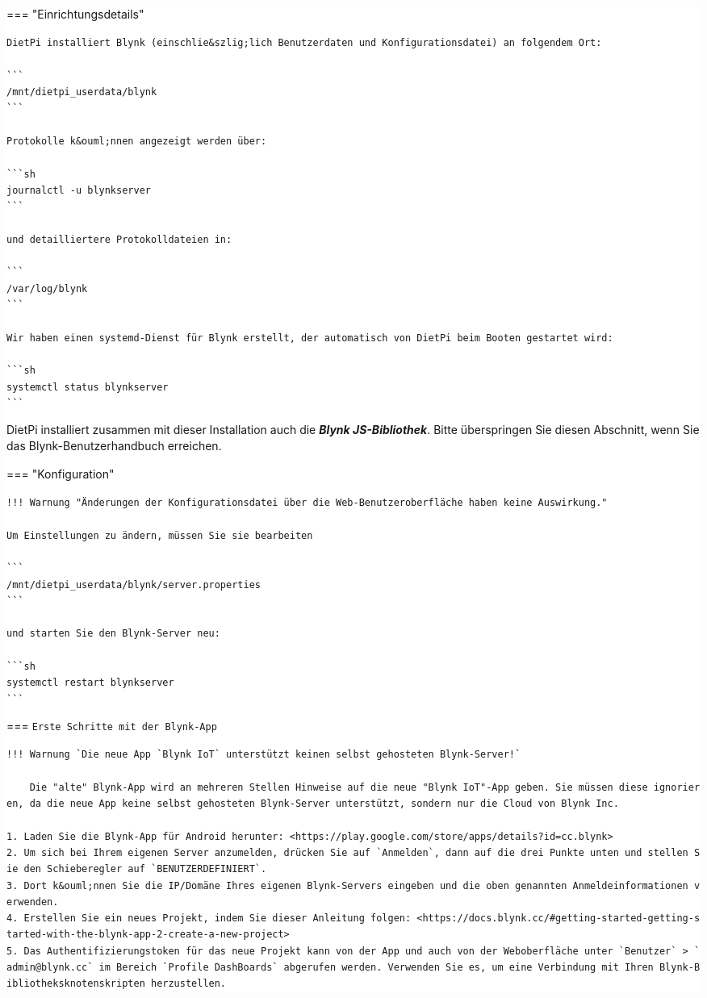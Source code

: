 === "Einrichtungsdetails"

    DietPi installiert Blynk (einschlie&szlig;lich Benutzerdaten und Konfigurationsdatei) an folgendem Ort:

    ```
    /mnt/dietpi_userdata/blynk
    ```

    Protokolle k&ouml;nnen angezeigt werden über:

    ```sh
    journalctl -u blynkserver
    ```

    und detailliertere Protokolldateien in:

    ```
    /var/log/blynk
    ```

    Wir haben einen systemd-Dienst für Blynk erstellt, der automatisch von DietPi beim Booten gestartet wird:

    ```sh
    systemctl status blynkserver
    ```

DietPi installiert zusammen mit dieser Installation auch die ***Blynk JS-Bibliothek***. Bitte überspringen Sie diesen Abschnitt, wenn Sie das Blynk-Benutzerhandbuch erreichen.

=== "Konfiguration"

    !!! Warnung "Änderungen der Konfigurationsdatei über die Web-Benutzeroberfläche haben keine Auswirkung."

    Um Einstellungen zu ändern, müssen Sie sie bearbeiten

    ```
    /mnt/dietpi_userdata/blynk/server.properties
    ```

    und starten Sie den Blynk-Server neu:

    ```sh
    systemctl restart blynkserver
    ```

=== `Erste Schritte mit der Blynk-App`

    !!! Warnung `Die neue App `Blynk IoT` unterstützt keinen selbst gehosteten Blynk-Server!`

        Die "alte" Blynk-App wird an mehreren Stellen Hinweise auf die neue "Blynk IoT"-App geben. Sie müssen diese ignorieren, da die neue App keine selbst gehosteten Blynk-Server unterstützt, sondern nur die Cloud von Blynk Inc.

    1. Laden Sie die Blynk-App für Android herunter: <https://play.google.com/store/apps/details?id=cc.blynk>
    2. Um sich bei Ihrem eigenen Server anzumelden, drücken Sie auf `Anmelden`, dann auf die drei Punkte unten und stellen Sie den Schieberegler auf `BENUTZERDEFINIERT`.
    3. Dort k&ouml;nnen Sie die IP/Domäne Ihres eigenen Blynk-Servers eingeben und die oben genannten Anmeldeinformationen verwenden.
    4. Erstellen Sie ein neues Projekt, indem Sie dieser Anleitung folgen: <https://docs.blynk.cc/#getting-started-getting-started-with-the-blynk-app-2-create-a-new-project>
    5. Das Authentifizierungstoken für das neue Projekt kann von der App und auch von der Weboberfläche unter `Benutzer` > `admin@blynk.cc` im Bereich `Profile DashBoards` abgerufen werden. Verwenden Sie es, um eine Verbindung mit Ihren Blynk-Bibliotheksknotenskripten herzustellen.
